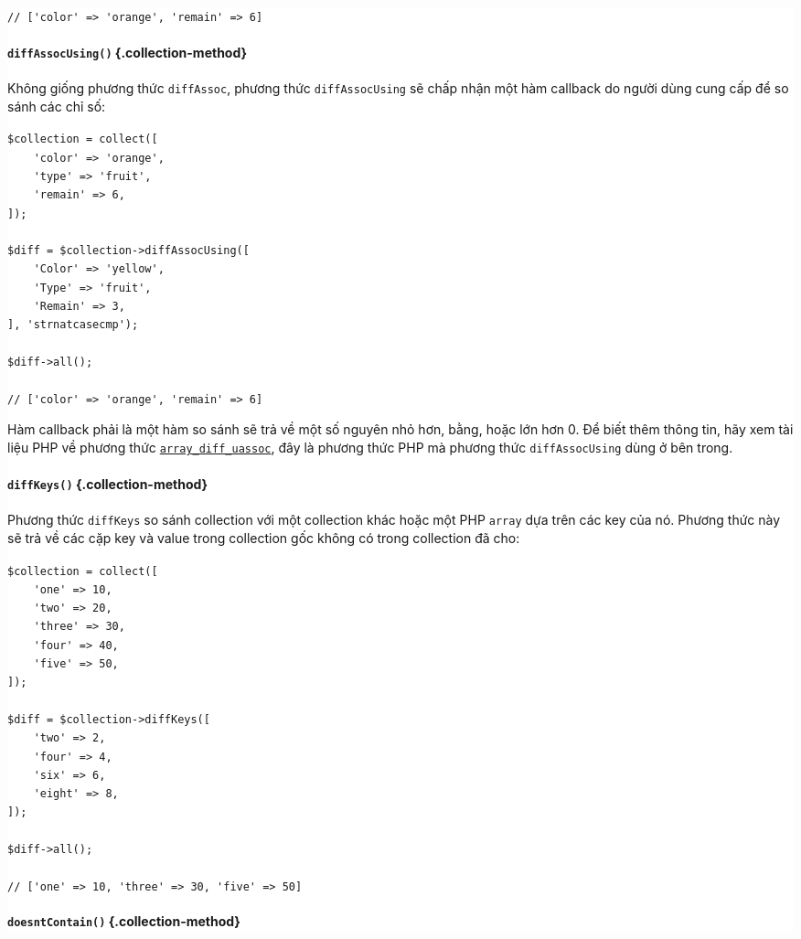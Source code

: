     // ['color' => 'orange', 'remain' => 6]

<a name="method-diffassocusing"></a>
#### `diffAssocUsing()` {.collection-method}

Không giống phương thức `diffAssoc`, phương thức `diffAssocUsing` sẽ chấp nhận một hàm callback do người dùng cung cấp để so sánh các chỉ số:

    $collection = collect([
        'color' => 'orange',
        'type' => 'fruit',
        'remain' => 6,
    ]);

    $diff = $collection->diffAssocUsing([
        'Color' => 'yellow',
        'Type' => 'fruit',
        'Remain' => 3,
    ], 'strnatcasecmp');

    $diff->all();

    // ['color' => 'orange', 'remain' => 6]

Hàm callback phải là một hàm so sánh sẽ trả về một số nguyên nhỏ hơn, bằng, hoặc lớn hơn 0. Để biết thêm thông tin, hãy xem tài liệu PHP về phương thức [`array_diff_uassoc`](https://www.php.net/array_diff_uassoc#refsect1-function.array-diff-uassoc-parameters), đây là phương thức PHP mà phương thức `diffAssocUsing` dùng ở bên trong.

<a name="method-diffkeys"></a>
#### `diffKeys()` {.collection-method}

Phương thức `diffKeys` so sánh collection với một collection khác hoặc một PHP `array` dựa trên các key của nó. Phương thức này sẽ trả về các cặp key và value trong collection gốc không có trong collection đã cho:

    $collection = collect([
        'one' => 10,
        'two' => 20,
        'three' => 30,
        'four' => 40,
        'five' => 50,
    ]);

    $diff = $collection->diffKeys([
        'two' => 2,
        'four' => 4,
        'six' => 6,
        'eight' => 8,
    ]);

    $diff->all();

    // ['one' => 10, 'three' => 30, 'five' => 50]

<a name="method-doesntcontain"></a>
#### `doesntContain()` {.collection-method}
